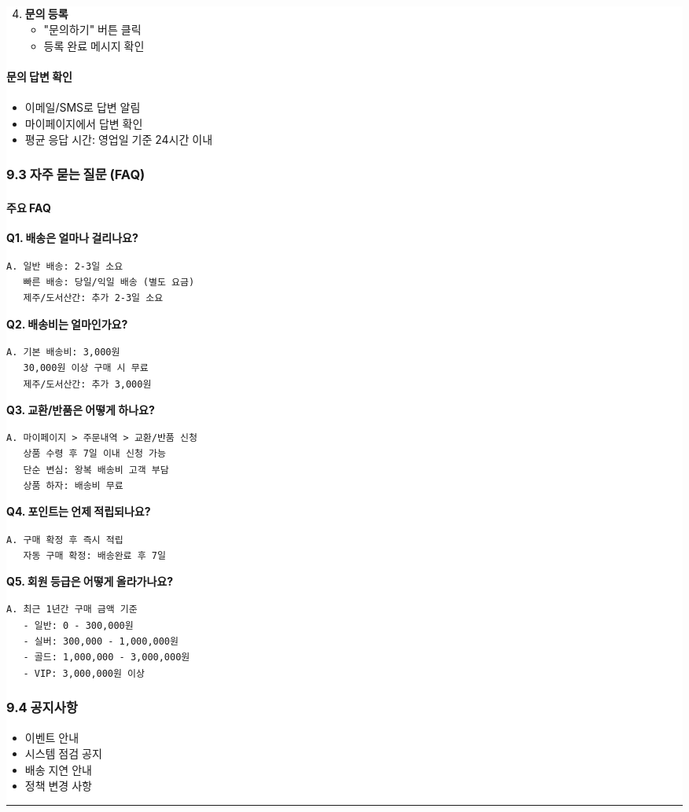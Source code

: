 4. **문의 등록**
   - "문의하기" 버튼 클릭
   - 등록 완료 메시지 확인

#### 문의 답변 확인
- 이메일/SMS로 답변 알림
- 마이페이지에서 답변 확인
- 평균 응답 시간: 영업일 기준 24시간 이내

### 9.3 자주 묻는 질문 (FAQ)

#### 주요 FAQ

**Q1. 배송은 얼마나 걸리나요?**
```
A. 일반 배송: 2-3일 소요
   빠른 배송: 당일/익일 배송 (별도 요금)
   제주/도서산간: 추가 2-3일 소요
```

**Q2. 배송비는 얼마인가요?**
```
A. 기본 배송비: 3,000원
   30,000원 이상 구매 시 무료
   제주/도서산간: 추가 3,000원
```

**Q3. 교환/반품은 어떻게 하나요?**
```
A. 마이페이지 > 주문내역 > 교환/반품 신청
   상품 수령 후 7일 이내 신청 가능
   단순 변심: 왕복 배송비 고객 부담
   상품 하자: 배송비 무료
```

**Q4. 포인트는 언제 적립되나요?**
```
A. 구매 확정 후 즉시 적립
   자동 구매 확정: 배송완료 후 7일
```

**Q5. 회원 등급은 어떻게 올라가나요?**
```
A. 최근 1년간 구매 금액 기준
   - 일반: 0 - 300,000원
   - 실버: 300,000 - 1,000,000원
   - 골드: 1,000,000 - 3,000,000원
   - VIP: 3,000,000원 이상
```

### 9.4 공지사항

- 이벤트 안내
- 시스템 점검 공지
- 배송 지연 안내
- 정책 변경 사항

---